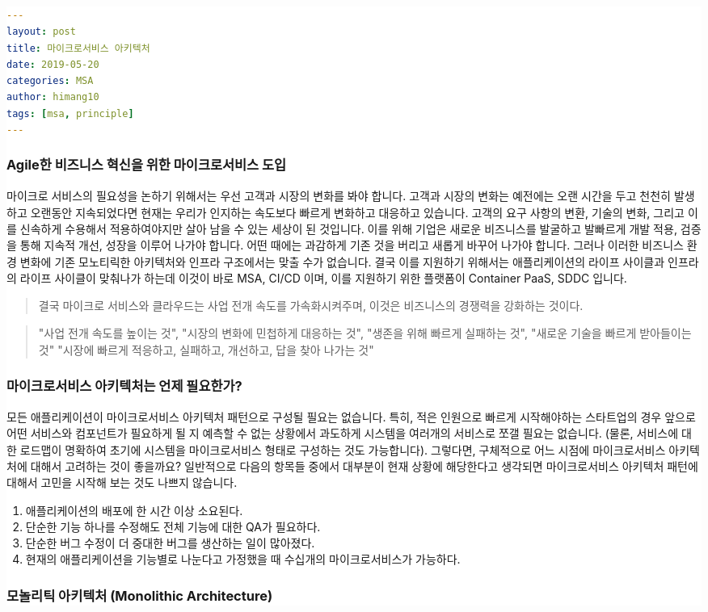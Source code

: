 ```yaml
---
layout: post
title: 마이크로서비스 아키텍처
date: 2019-05-20
categories: MSA
author: himang10
tags: [msa, principle]
---
```


### Agile한 비즈니스 혁신을 위한 마이크로서비스 도입
마이크로 서비스의 필요성을 논하기 위해서는 우선 고객과 시장의 변화를 봐야 합니다. 
고객과 시장의 변화는 예전에는 오랜 시간을 두고 천천히 발생하고 오랜동안 지속되었다면 현재는 우리가 인지하는 속도보다 빠르게 변화하고 대응하고 있습니다.
고객의 요구 사항의 변환, 기술의 변화, 그리고 이를 신속하게 수용해서 적용하여야지만 살아 남을 수 있는 세상이 된 것입니다. 
이를 위해 기업은 새로운 비즈니스를 발굴하고 발빠르게 개발 적용, 검증을 통해 지속적 개선, 성장을 이루어 나가야 합니다.
어떤 때에는 과감하게 기존 것을 버리고 새롭게 바꾸어 나가야 합니다. 
그러나 이러한 비즈니스 환경 변화에 기존 모노티릭한 아키텍처와 인프라 구조에서는 맞출 수가 없습니다. 
결국 이를 지원하기 위해서는 애플리케이션의 라이프 사이클과 인프라의 라이프 사이클이 맞춰나가 하는데 이것이 바로 MSA, CI/CD 이며,
이를 지원하기 위한 플랫폼이 Container PaaS, SDDC 입니다. 

> 결국 마이크로 서비스와 클라우드는 사업 전개 속도를 가속화시켜주며, 이것은 비즈니스의 경쟁력을 강화하는 것이다.

> "사업 전개 속도를 높이는 것", "시장의 변화에 민첩하게 대응하는 것", "생존을 위해 빠르게 실패하는 것", "새로운 기술을 빠르게 받아들이는 것"
> "시장에 빠르게 적응하고, 실패하고, 개선하고, 답을 찾아 나가는 것"

### 마이크로서비스 아키텍처는 언제 필요한가?

모든 애플리케이션이 마이크로서비스 아키텍처 패턴으로 구성될 필요는 없습니다. 특히, 적은 인원으로 빠르게 시작해야하는 스타트업의 경우 앞으로 어떤 서비스와 컴포넌트가 필요하게 될 지 예측할 수 없는 상황에서 과도하게 시스템을 여러개의 서비스로 쪼갤 필요는 없습니다. (물론, 서비스에 대한 로드맵이 명확하여 초기에 시스템을 마이크로서비스 형태로 구성하는 것도 가능합니다). 그렇다면, 구체적으로 어느 시점에 마이크로서비스 아키텍처에 대해서 고려하는 것이 좋을까요? 일반적으로 다음의 항목들 중에서 대부분이 현재 상황에 해당한다고 생각되면 마이크로서비스 아키텍처 패턴에 대해서 고민을 시작해 보는 것도 나쁘지 않습니다.

1. 애플리케이션의 배포에 한 시간 이상 소요된다.
2. 단순한 기능 하나를 수정해도 전체 기능에 대한 QA가 필요하다.
3. 단순한 버그 수정이 더 중대한 버그를 생산하는 일이 많아졌다.
4. 현재의 애플리케이션을 기능별로 나눈다고 가정했을 때 수십개의 마이크로서비스가 가능하다.

### 모놀리틱 아키텍처 (Monolithic Architecture)
